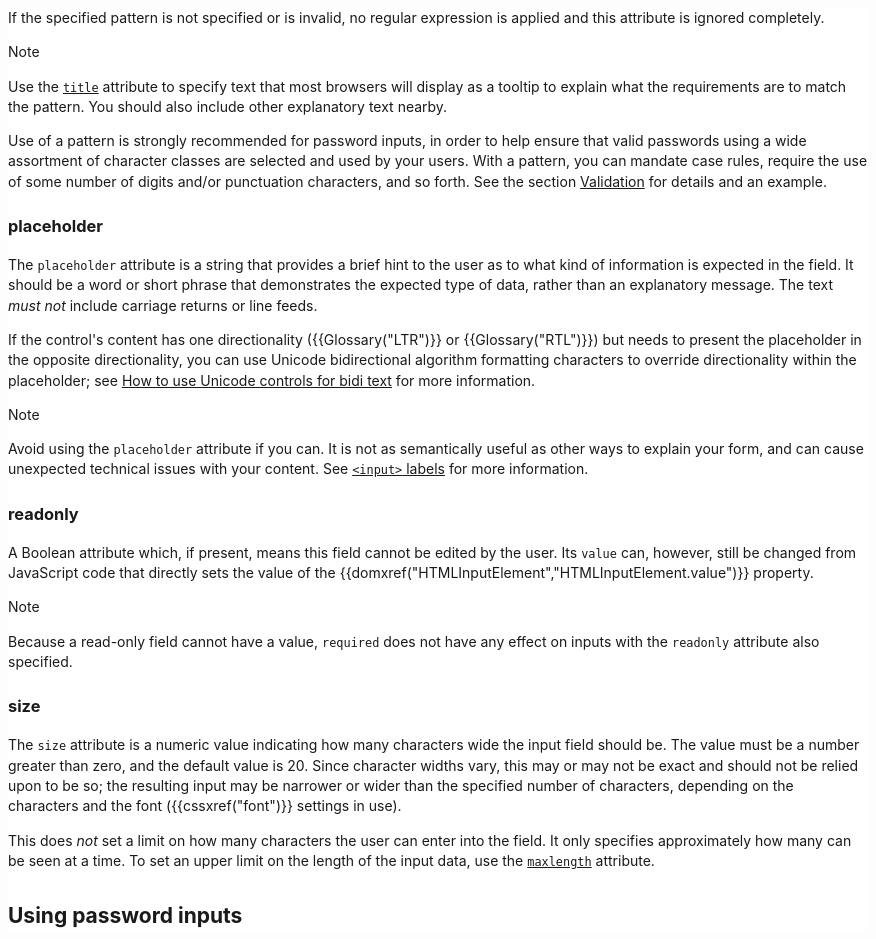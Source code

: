 If the specified pattern is not specified or is invalid, no regular expression is applied and this attribute is ignored completely.

> [!NOTE]
> Use the [`title`](/en-US/docs/Web/HTML/Reference/Element/input#title) attribute to specify text that most browsers will display as a tooltip to explain what the requirements are to match the pattern. You should also include other explanatory text nearby.

Use of a pattern is strongly recommended for password inputs, in order to help ensure that valid passwords using a wide assortment of character classes are selected and used by your users. With a pattern, you can mandate case rules, require the use of some number of digits and/or punctuation characters, and so forth. See the section [Validation](#validation) for details and an example.

### placeholder

The `placeholder` attribute is a string that provides a brief hint to the user as to what kind of information is expected in the field. It should be a word or short phrase that demonstrates the expected type of data, rather than an explanatory message. The text _must not_ include carriage returns or line feeds.

If the control's content has one directionality ({{Glossary("LTR")}} or {{Glossary("RTL")}}) but needs to present the placeholder in the opposite directionality, you can use Unicode bidirectional algorithm formatting characters to override directionality within the placeholder; see [How to use Unicode controls for bidi text](https://www.w3.org/International/questions/qa-bidi-unicode-controls) for more information.

> [!NOTE]
> Avoid using the `placeholder` attribute if you can. It is not as semantically useful as other ways to explain your form, and can cause unexpected technical issues with your content. See [`<input>` labels](/en-US/docs/Web/HTML/Reference/Element/input#labels) for more information.

### readonly

A Boolean attribute which, if present, means this field cannot be edited by the user. Its `value` can, however, still be changed from JavaScript code that directly sets the value of the {{domxref("HTMLInputElement","HTMLInputElement.value")}} property.

> [!NOTE]
> Because a read-only field cannot have a value, `required` does not have any effect on inputs with the `readonly` attribute also specified.

### size

The `size` attribute is a numeric value indicating how many characters wide the input field should be. The value must be a number greater than zero, and the default value is 20. Since character widths vary, this may or may not be exact and should not be relied upon to be so; the resulting input may be narrower or wider than the specified number of characters, depending on the characters and the font ({{cssxref("font")}} settings in use).

This does _not_ set a limit on how many characters the user can enter into the field. It only specifies approximately how many can be seen at a time. To set an upper limit on the length of the input data, use the [`maxlength`](#maxlength) attribute.

## Using password inputs
